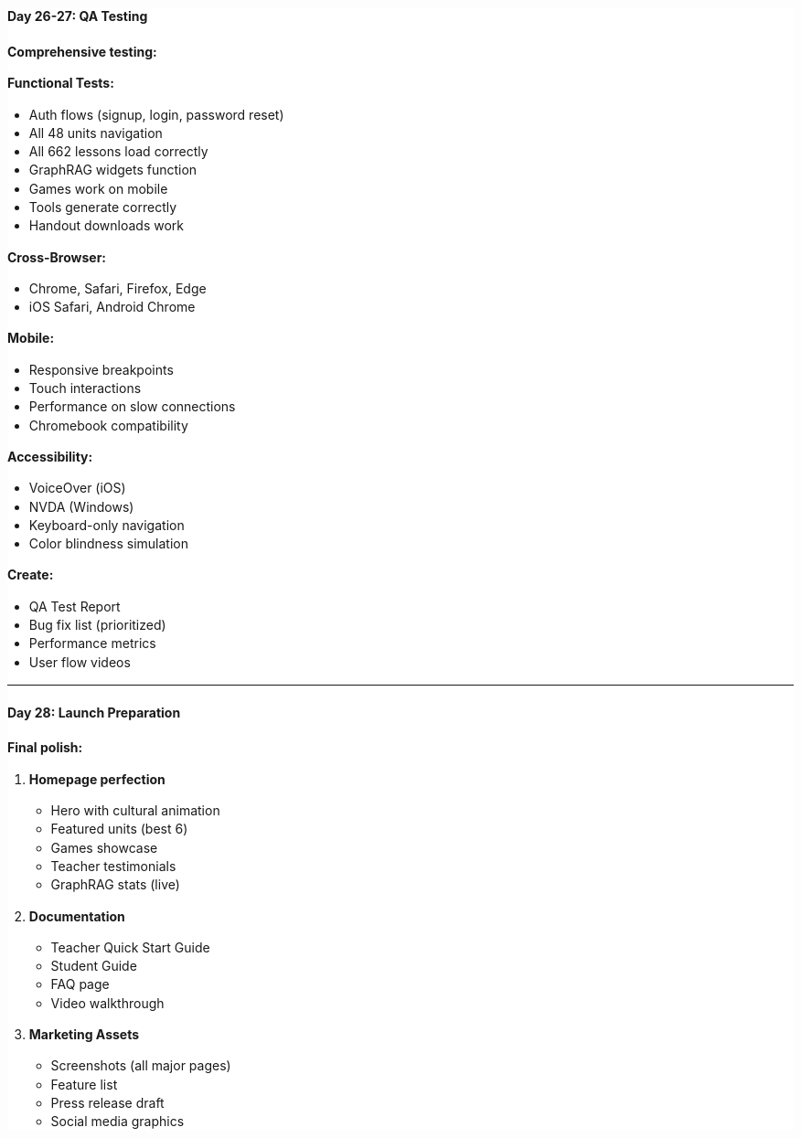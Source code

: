 
#### **Day 26-27: QA Testing**
**Comprehensive testing:**

**Functional Tests:**
- Auth flows (signup, login, password reset)
- All 48 units navigation
- All 662 lessons load correctly
- GraphRAG widgets function
- Games work on mobile
- Tools generate correctly
- Handout downloads work

**Cross-Browser:**
- Chrome, Safari, Firefox, Edge
- iOS Safari, Android Chrome

**Mobile:**
- Responsive breakpoints
- Touch interactions
- Performance on slow connections
- Chromebook compatibility

**Accessibility:**
- VoiceOver (iOS)
- NVDA (Windows)
- Keyboard-only navigation
- Color blindness simulation

**Create:**
- QA Test Report
- Bug fix list (prioritized)
- Performance metrics
- User flow videos

---

#### **Day 28: Launch Preparation**
**Final polish:**

1. **Homepage perfection**
   - Hero with cultural animation
   - Featured units (best 6)
   - Games showcase
   - Teacher testimonials
   - GraphRAG stats (live)

2. **Documentation**
   - Teacher Quick Start Guide
   - Student Guide
   - FAQ page
   - Video walkthrough

3. **Marketing Assets**
   - Screenshots (all major pages)
   - Feature list
   - Press release draft
   - Social media graphics
